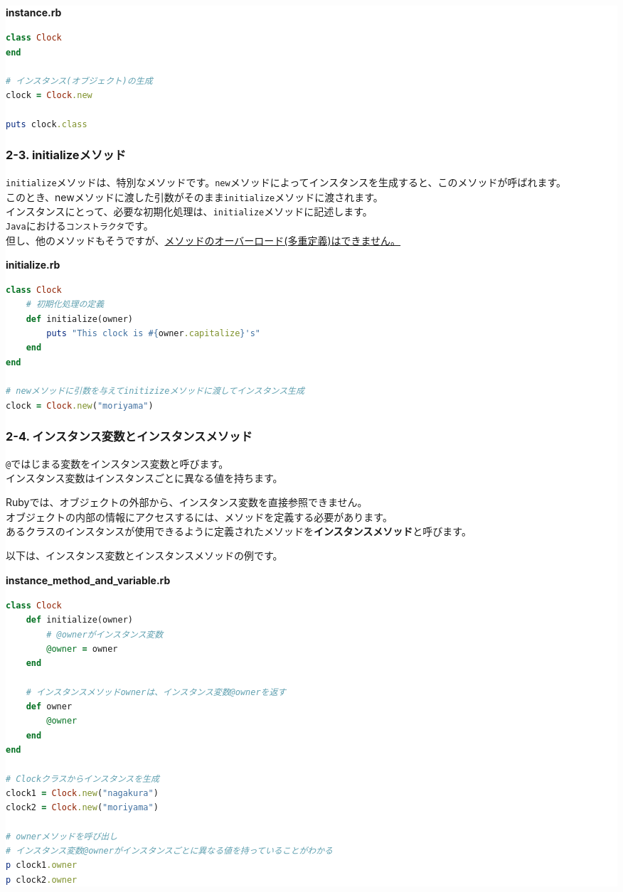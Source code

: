 **instance.rb**

```ruby
class Clock
end

# インスタンス(オブジェクト)の生成
clock = Clock.new

puts clock.class
```

### 2-3. initializeメソッド

`initialize`メソッドは、特別なメソッドです。`new`メソッドによってインスタンスを生成すると、このメソッドが呼ばれます。  
このとき、newメソッドに渡した引数がそのまま`initialize`メソッドに渡されます。  
インスタンスにとって、必要な初期化処理は、`initialize`メソッドに記述します。  
`Java`における`コンストラクタ`です。  
但し、他のメソッドもそうですが、<u>メソッドのオーバーロード(多重定義)はできません。</u>

**initialize.rb**

```ruby
class Clock
    # 初期化処理の定義
    def initialize(owner)
        puts "This clock is #{owner.capitalize}'s"
    end
end

# newメソッドに引数を与えてinitizizeメソッドに渡してインスタンス生成
clock = Clock.new("moriyama")
```

### 2-4. インスタンス変数とインスタンスメソッド

`@`ではじまる変数をインスタンス変数と呼びます。  
インスタンス変数はインスタンスごとに異なる値を持ちます。

Rubyでは、オブジェクトの外部から、インスタンス変数を直接参照できません。  
オブジェクトの内部の情報にアクセスするには、メソッドを定義する必要があります。  
あるクラスのインスタンスが使用できるように定義されたメソッドを**インスタンスメソッド**と呼びます。

以下は、インスタンス変数とインスタンスメソッドの例です。

**instance_method_and_variable.rb**

```ruby
class Clock
    def initialize(owner)
        # @ownerがインスタンス変数
        @owner = owner
    end

    # インスタンスメソッドownerは、インスタンス変数@ownerを返す
    def owner
        @owner
    end
end

# Clockクラスからインスタンスを生成
clock1 = Clock.new("nagakura")
clock2 = Clock.new("moriyama")

# ownerメソッドを呼び出し
# インスタンス変数@ownerがインスタンスごとに異なる値を持っていることがわかる
p clock1.owner
p clock2.owner
```